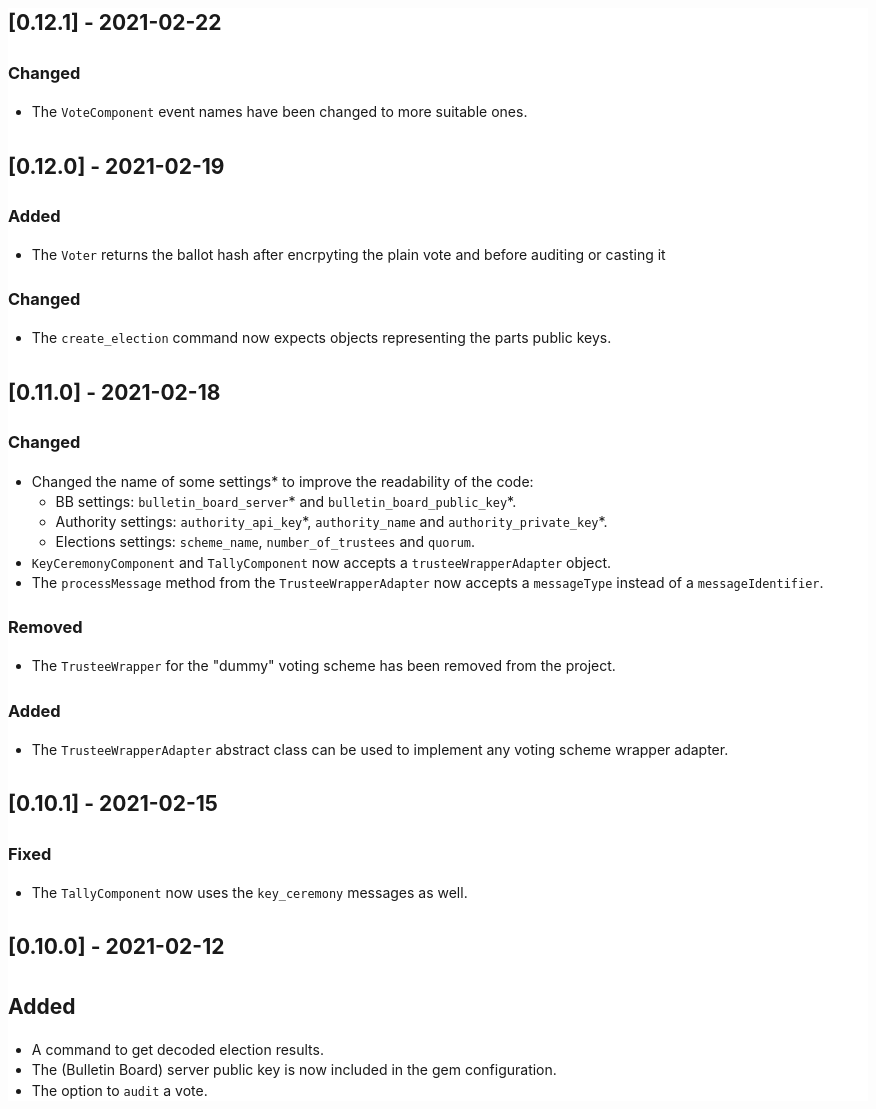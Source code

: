 ## [0.12.1] - 2021-02-22

### Changed

- The `VoteComponent` event names have been changed to more suitable ones.

## [0.12.0] - 2021-02-19

### Added

- The `Voter` returns the ballot hash after encrpyting the plain vote and before auditing or casting it

### Changed

- The `create_election` command now expects objects representing the parts public keys.

## [0.11.0] - 2021-02-18

### Changed

- Changed the name of some settings\* to improve the readability of the code:
  - BB settings: `bulletin_board_server`\* and `bulletin_board_public_key`\*.
  - Authority settings: `authority_api_key`\*, `authority_name` and `authority_private_key`\*.
  - Elections settings: `scheme_name`, `number_of_trustees` and `quorum`.
- `KeyCeremonyComponent` and `TallyComponent` now accepts a `trusteeWrapperAdapter` object.
- The `processMessage` method from the `TrusteeWrapperAdapter` now accepts a `messageType` instead of a `messageIdentifier`.

### Removed

- The `TrusteeWrapper` for the "dummy" voting scheme has been removed from the project.

### Added

- The `TrusteeWrapperAdapter` abstract class can be used to implement any voting scheme wrapper adapter.

## [0.10.1] - 2021-02-15

### Fixed

- The `TallyComponent` now uses the `key_ceremony` messages as well.

## [0.10.0] - 2021-02-12

## Added

- A command to get decoded election results.
- The (Bulletin Board) server public key is now included in the gem configuration.
- The option to `audit` a vote.


[unreleased]: https://github.com/decidim/decidim-bulletin-board/compare/v0.3.0...HEAD
[0.3.0]: https://github.com/decidim/decidim-bulletin-board/compare/v0.2.0...v0.3.0
[0.2.0]: https://github.com/decidim/decidim-bulletin-board/compare/v0.1.0...v0.2.0
[0.1.0]: https://github.com/decidim/decidim-bulletin-board/releases/tag/v0.1.0